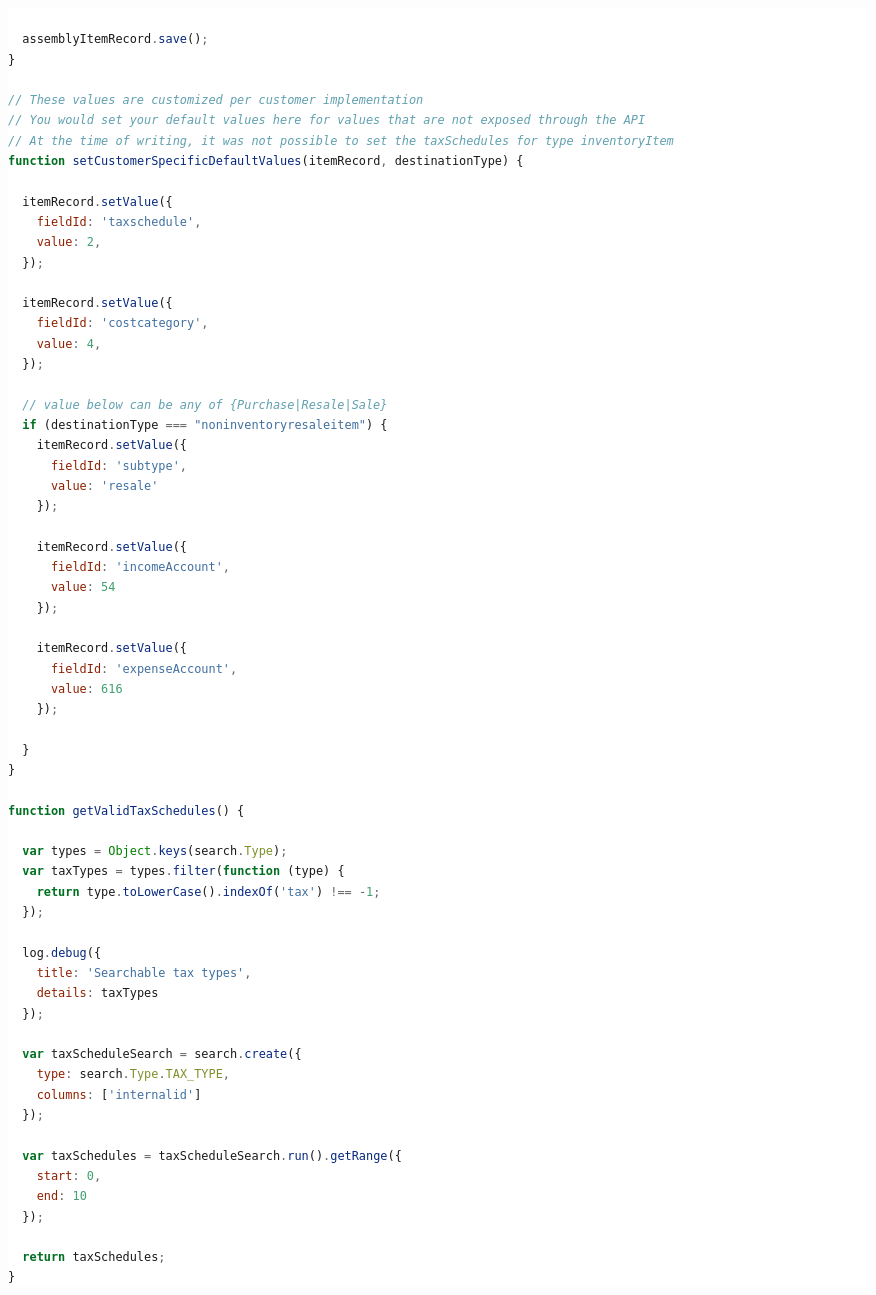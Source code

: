 ```Javascript

  assemblyItemRecord.save();
}

// These values are customized per customer implementation
// You would set your default values here for values that are not exposed through the API
// At the time of writing, it was not possible to set the taxSchedules for type inventoryItem
function setCustomerSpecificDefaultValues(itemRecord, destinationType) {

  itemRecord.setValue({
    fieldId: 'taxschedule',
    value: 2,
  });

  itemRecord.setValue({
    fieldId: 'costcategory',
    value: 4,
  });

  // value below can be any of {Purchase|Resale|Sale}
  if (destinationType === "noninventoryresaleitem") {
    itemRecord.setValue({
      fieldId: 'subtype',
      value: 'resale'
    });

    itemRecord.setValue({
      fieldId: 'incomeAccount',
      value: 54
    });

    itemRecord.setValue({
      fieldId: 'expenseAccount',
      value: 616
    });

  }
}

function getValidTaxSchedules() {

  var types = Object.keys(search.Type);
  var taxTypes = types.filter(function (type) {
    return type.toLowerCase().indexOf('tax') !== -1;
  });

  log.debug({
    title: 'Searchable tax types',
    details: taxTypes
  });

  var taxScheduleSearch = search.create({
    type: search.Type.TAX_TYPE,
    columns: ['internalid']
  });

  var taxSchedules = taxScheduleSearch.run().getRange({
    start: 0,
    end: 10
  });

  return taxSchedules;
}
```